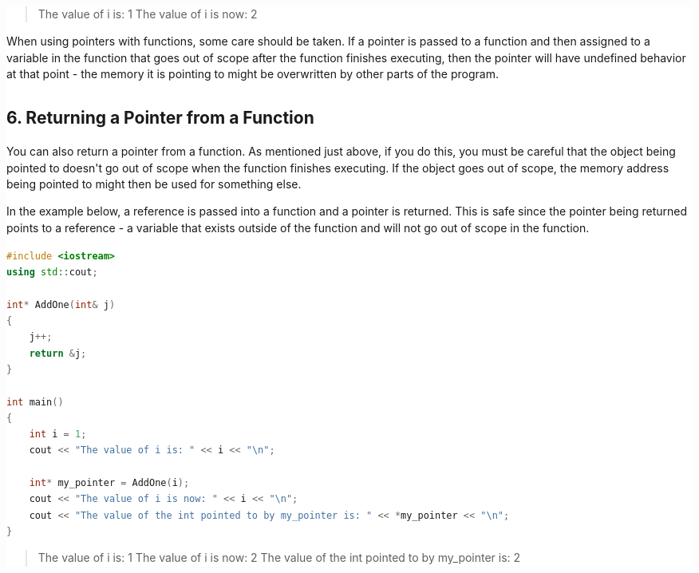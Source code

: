 > The value of i is: 1
The value of i is now: 2
> 



When using pointers with functions, some care should be taken. If a pointer is passed to a function and then assigned to a variable in the function that goes out of scope after the function finishes executing, then the pointer will have undefined behavior at that point - the memory it is pointing to might be overwritten by other parts of the program.



## 6. **Returning a Pointer from a Function**

You can also return a pointer from a function. As mentioned just above, if you do this, you must be careful that the object being pointed to doesn't go out of scope when the function finishes executing. If the object goes out of scope, the memory address being pointed to might then be used for something else.

In the example below, a reference is passed into a function and a pointer is returned. This is safe since the pointer being returned points to a reference - a variable that exists outside of the function and will not go out of scope in the function.

```cpp
#include <iostream>
using std::cout;

int* AddOne(int& j) 
{
    j++;
    return &j;
}

int main() 
{
    int i = 1;
    cout << "The value of i is: " << i << "\n";
    
    int* my_pointer = AddOne(i);
    cout << "The value of i is now: " << i << "\n";
    cout << "The value of the int pointed to by my_pointer is: " << *my_pointer << "\n";
}
```

> The value of i is: 1
The value of i is now: 2
The value of the int pointed to by my_pointer is: 2